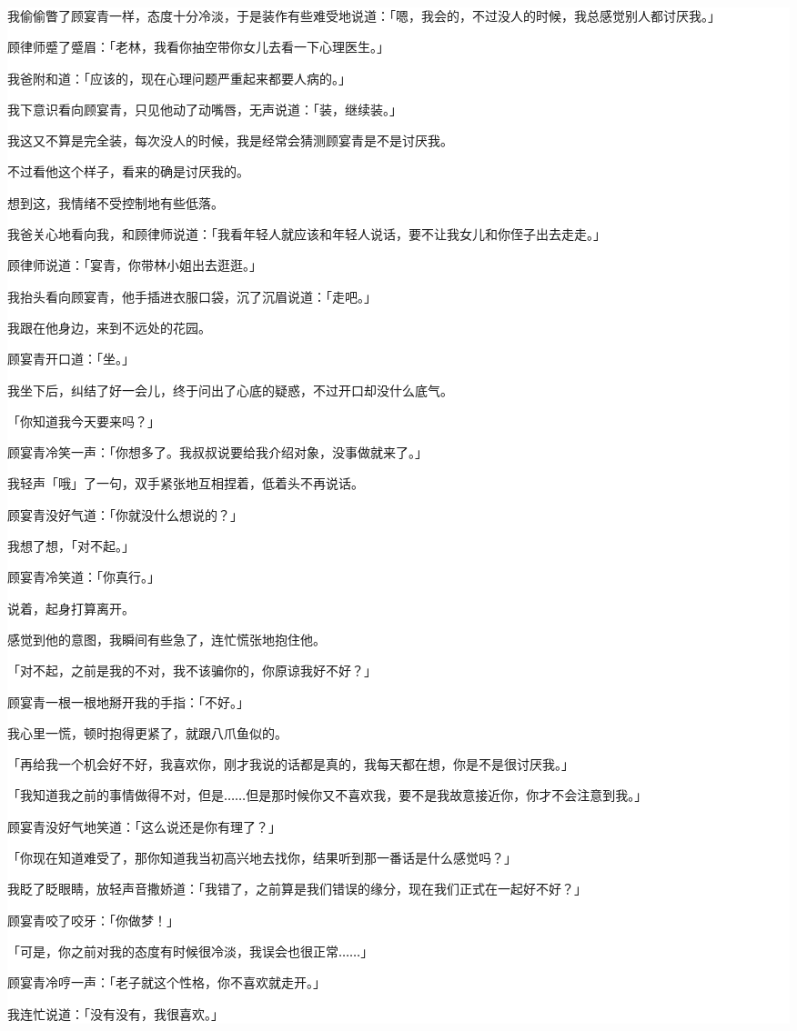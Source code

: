 我偷偷瞥了顾宴青一样，态度十分冷淡，于是装作有些难受地说道：「嗯，我会的，不过没人的时候，我总感觉别人都讨厌我。」

顾律师蹙了蹙眉：「老林，我看你抽空带你女儿去看一下心理医生。」

我爸附和道：「应该的，现在心理问题严重起来都要人病的。」

我下意识看向顾宴青，只见他动了动嘴唇，无声说道：「装，继续装。」

我这又不算是完全装，每次没人的时候，我是经常会猜测顾宴青是不是讨厌我。

不过看他这个样子，看来的确是讨厌我的。

想到这，我情绪不受控制地有些低落。

我爸关心地看向我，和顾律师说道：「我看年轻人就应该和年轻人说话，要不让我女儿和你侄子出去走走。」

顾律师说道：「宴青，你带林小姐出去逛逛。」

我抬头看向顾宴青，他手插进衣服口袋，沉了沉眉说道：「走吧。」

我跟在他身边，来到不远处的花园。

顾宴青开口道：「坐。」

我坐下后，纠结了好一会儿，终于问出了心底的疑惑，不过开口却没什么底气。

「你知道我今天要来吗？」

顾宴青冷笑一声：「你想多了。我叔叔说要给我介绍对象，没事做就来了。」

我轻声「哦」了一句，双手紧张地互相捏着，低着头不再说话。

顾宴青没好气道：「你就没什么想说的？」

我想了想，「对不起。」

顾宴青冷笑道：「你真行。」

说着，起身打算离开。

感觉到他的意图，我瞬间有些急了，连忙慌张地抱住他。

「对不起，之前是我的不对，我不该骗你的，你原谅我好不好？」

顾宴青一根一根地掰开我的手指：「不好。」

我心里一慌，顿时抱得更紧了，就跟八爪鱼似的。

「再给我一个机会好不好，我喜欢你，刚才我说的话都是真的，我每天都在想，你是不是很讨厌我。」

「我知道我之前的事情做得不对，但是……但是那时候你又不喜欢我，要不是我故意接近你，你才不会注意到我。」

顾宴青没好气地笑道：「这么说还是你有理了？」

「你现在知道难受了，那你知道我当初高兴地去找你，结果听到那一番话是什么感觉吗？」

我眨了眨眼睛，放轻声音撒娇道：「我错了，之前算是我们错误的缘分，现在我们正式在一起好不好？」

顾宴青咬了咬牙：「你做梦！」

「可是，你之前对我的态度有时候很冷淡，我误会也很正常……」

顾宴青冷哼一声：「老子就这个性格，你不喜欢就走开。」

我连忙说道：「没有没有，我很喜欢。」
